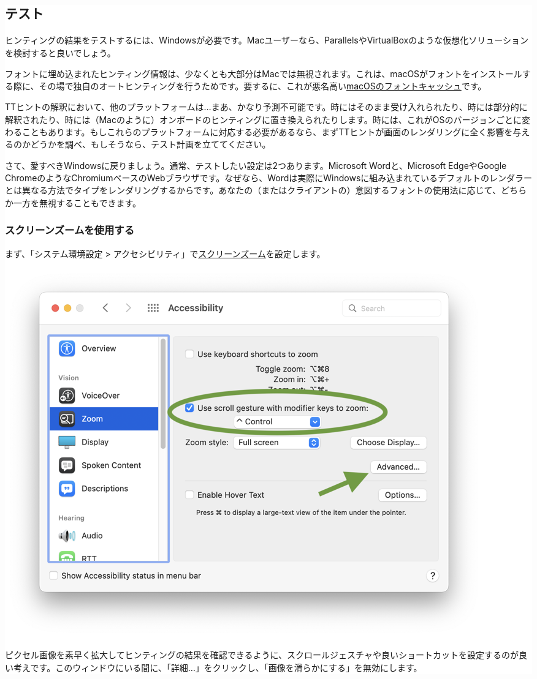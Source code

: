 ## テスト

ヒンティングの結果をテストするには、Windowsが必要です。Macユーザーなら、ParallelsやVirtualBoxのような仮想化ソリューションを検討すると良いでしょう。

フォントに埋め込まれたヒンティング情報は、少なくとも大部分はMacでは無視されます。これは、macOSがフォントをインストールする際に、その場で独自のオートヒンティングを行うためです。要するに、これが悪名高い[macOSのフォントキャッシュ](eliminating-font-cache-problems.md)です。

TTヒントの解釈において、他のプラットフォームは…まあ、かなり予測不可能です。時にはそのまま受け入れられたり、時には部分的に解釈されたり、時には（Macのように）オンボードのヒンティングに置き換えられたりします。時には、これがOSのバージョンごとに変わることもあります。もしこれらのプラットフォームに対応する必要があるなら、まずTTヒントが画面のレンダリングに全く影響を与えるのかどうかを調べ、もしそうなら、テスト計画を立ててください。

さて、愛すべきWindowsに戻りましょう。通常、テストしたい設定は2つあります。Microsoft Wordと、Microsoft EdgeやGoogle ChromeのようなChromiumベースのWebブラウザです。なぜなら、Wordは実際にWindowsに組み込まれているデフォルトのレンダラーとは異なる方法でタイプをレンダリングするからです。あなたの（またはクライアントの）意図するフォントの使用法に応じて、どちらか一方を無視することもできます。

### スクリーンズームを使用する

まず、「システム環境設定 > アクセシビリティ」で[スクリーンズーム](https://support.apple.com/en-us/HT210978)を設定します。

![](images/accessibility-zoom.png)

ピクセル画像を素早く拡大してヒンティングの結果を確認できるように、スクロールジェスチャや良いショートカットを設定するのが良い考えです。このウィンドウにいる間に、「詳細…」をクリックし、「画像を滑らかにする」を無効にします。
